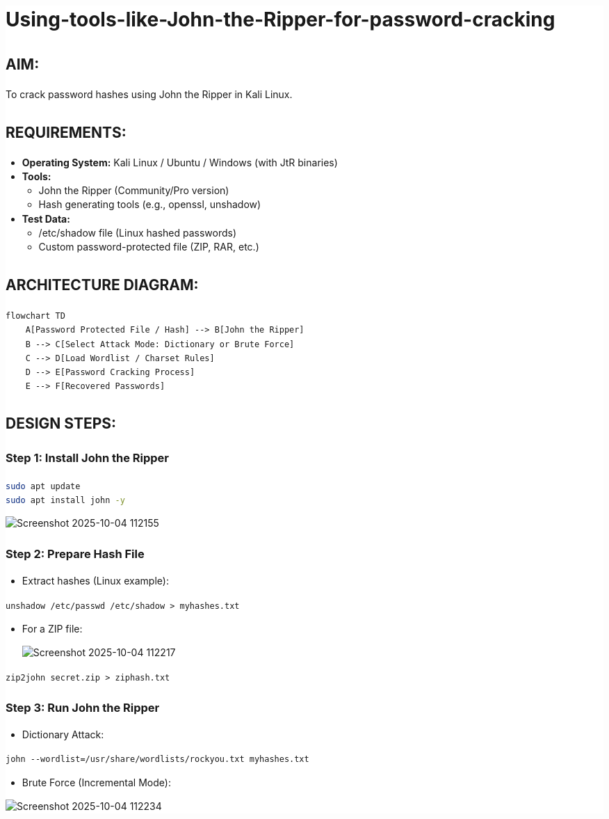 # Using-tools-like-John-the-Ripper-for-password-cracking
## AIM:
To crack password hashes using John the Ripper in Kali Linux.
## REQUIREMENTS:
- **Operating System:** Kali Linux / Ubuntu / Windows (with JtR binaries)
- **Tools:**
    - John the Ripper (Community/Pro version)
    - Hash generating tools (e.g., openssl, unshadow)
- **Test Data:**
    - /etc/shadow file (Linux hashed passwords)
    - Custom password-protected file (ZIP, RAR, etc.)
## ARCHITECTURE DIAGRAM:
```mermaid
flowchart TD
    A[Password Protected File / Hash] --> B[John the Ripper]
    B --> C[Select Attack Mode: Dictionary or Brute Force]
    C --> D[Load Wordlist / Charset Rules]
    D --> E[Password Cracking Process]
    E --> F[Recovered Passwords]
```
## DESIGN STEPS:
### Step 1: Install John the Ripper
```bash
sudo apt update
sudo apt install john -y
```
<img width="907" height="450" alt="Screenshot 2025-10-04 112155" src="https://github.com/user-attachments/assets/4ed65d6d-91d8-4eb3-b82e-309d49311532" />



### Step 2: Prepare Hash File
- Extract hashes (Linux example):
```
unshadow /etc/passwd /etc/shadow > myhashes.txt
```
- For a ZIP file:

  <img width="900" height="570" alt="Screenshot 2025-10-04 112217" src="https://github.com/user-attachments/assets/255c321c-22b1-46f6-9eb3-7d6df79b4a95" />

```
zip2john secret.zip > ziphash.txt
```
### Step 3: Run John the Ripper
- Dictionary Attack:
```
john --wordlist=/usr/share/wordlists/rockyou.txt myhashes.txt
```
- Brute Force (Incremental Mode):
<img width="884" height="390" alt="Screenshot 2025-10-04 112234" src="https://github.com/user-attachments/assets/c42fdc65-c68b-4d38-ad21-c5e8c51f53c1" />
